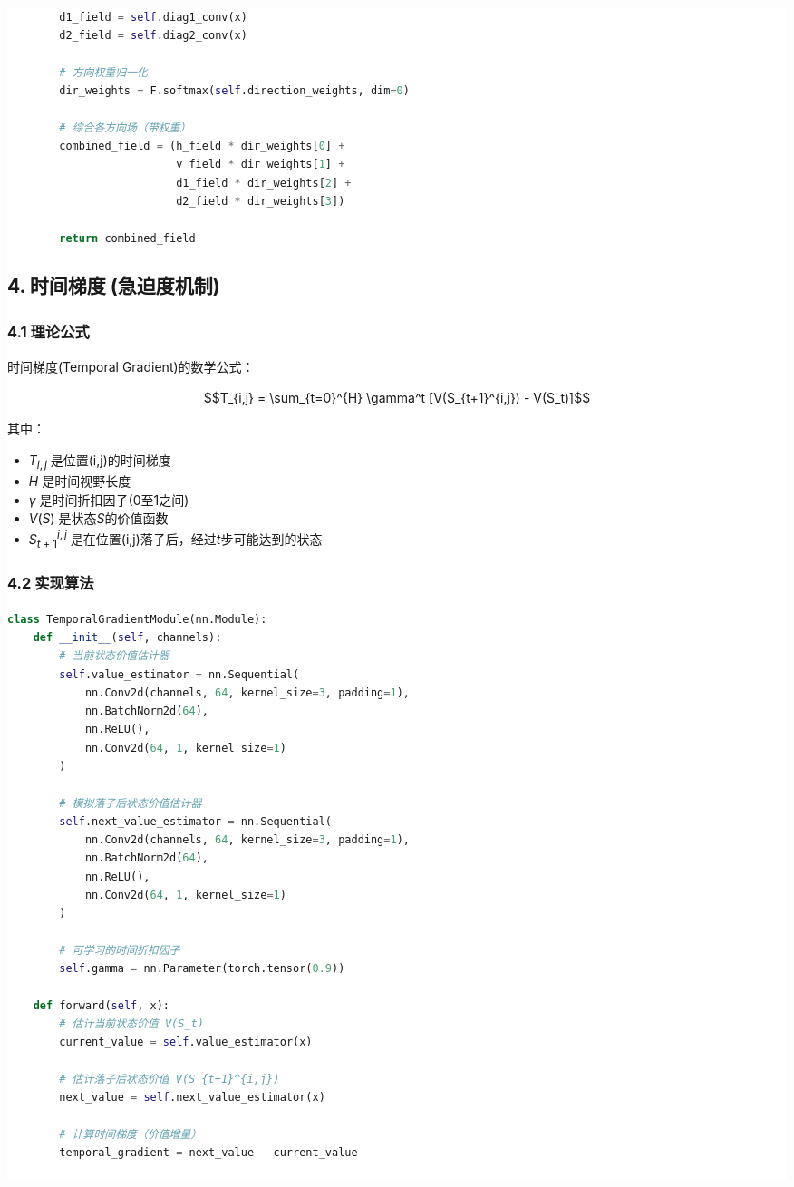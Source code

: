 ```python
        d1_field = self.diag1_conv(x)
        d2_field = self.diag2_conv(x)
        
        # 方向权重归一化
        dir_weights = F.softmax(self.direction_weights, dim=0)
        
        # 综合各方向场（带权重）
        combined_field = (h_field * dir_weights[0] + 
                          v_field * dir_weights[1] + 
                          d1_field * dir_weights[2] + 
                          d2_field * dir_weights[3])
        
        return combined_field
```

## 4. 时间梯度 (急迫度机制)

### 4.1 理论公式

时间梯度(Temporal Gradient)的数学公式：

$$T_{i,j} = \sum_{t=0}^{H} \gamma^t [V(S_{t+1}^{i,j}) - V(S_t)]$$

其中：
- $T_{i,j}$ 是位置(i,j)的时间梯度
- $H$ 是时间视野长度
- $\gamma$ 是时间折扣因子(0至1之间)
- $V(S)$ 是状态$S$的价值函数
- $S_{t+1}^{i,j}$ 是在位置(i,j)落子后，经过$t$步可能达到的状态

### 4.2 实现算法

```python
class TemporalGradientModule(nn.Module):
    def __init__(self, channels):
        # 当前状态价值估计器
        self.value_estimator = nn.Sequential(
            nn.Conv2d(channels, 64, kernel_size=3, padding=1),
            nn.BatchNorm2d(64),
            nn.ReLU(),
            nn.Conv2d(64, 1, kernel_size=1)
        )
        
        # 模拟落子后状态价值估计器
        self.next_value_estimator = nn.Sequential(
            nn.Conv2d(channels, 64, kernel_size=3, padding=1),
            nn.BatchNorm2d(64),
            nn.ReLU(),
            nn.Conv2d(64, 1, kernel_size=1)
        )
        
        # 可学习的时间折扣因子
        self.gamma = nn.Parameter(torch.tensor(0.9))
        
    def forward(self, x):
        # 估计当前状态价值 V(S_t)
        current_value = self.value_estimator(x)
        
        # 估计落子后状态价值 V(S_{t+1}^{i,j})
        next_value = self.next_value_estimator(x)
        
        # 计算时间梯度（价值增量）
        temporal_gradient = next_value - current_value
        
```